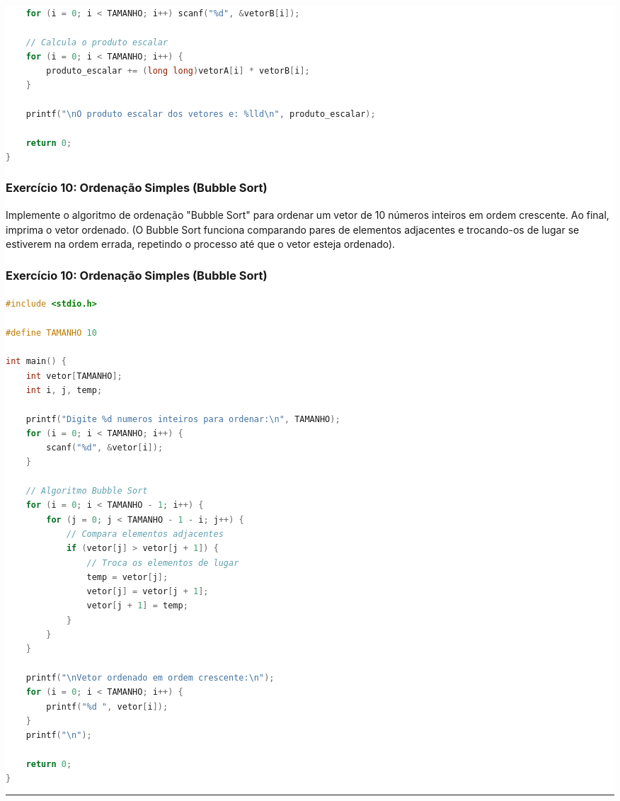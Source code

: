 ```c
    for (i = 0; i < TAMANHO; i++) scanf("%d", &vetorB[i]);
    
    // Calcula o produto escalar
    for (i = 0; i < TAMANHO; i++) {
        produto_escalar += (long long)vetorA[i] * vetorB[i];
    }
    
    printf("\nO produto escalar dos vetores e: %lld\n", produto_escalar);

    return 0;
}
```

### Exercício 10: Ordenação Simples (Bubble Sort)
Implemente o algoritmo de ordenação "Bubble Sort" para ordenar um vetor de 10 números inteiros em ordem crescente. Ao final, imprima o vetor ordenado.
(O Bubble Sort funciona comparando pares de elementos adjacentes e trocando-os de lugar se estiverem na ordem errada, repetindo o processo até que o vetor esteja ordenado).

### Exercício 10: Ordenação Simples (Bubble Sort)
```c
#include <stdio.h>

#define TAMANHO 10

int main() {
    int vetor[TAMANHO];
    int i, j, temp;

    printf("Digite %d numeros inteiros para ordenar:\n", TAMANHO);
    for (i = 0; i < TAMANHO; i++) {
        scanf("%d", &vetor[i]);
    }

    // Algoritmo Bubble Sort
    for (i = 0; i < TAMANHO - 1; i++) {
        for (j = 0; j < TAMANHO - 1 - i; j++) {
            // Compara elementos adjacentes
            if (vetor[j] > vetor[j + 1]) {
                // Troca os elementos de lugar
                temp = vetor[j];
                vetor[j] = vetor[j + 1];
                vetor[j + 1] = temp;
            }
        }
    }

    printf("\nVetor ordenado em ordem crescente:\n");
    for (i = 0; i < TAMANHO; i++) {
        printf("%d ", vetor[i]);
    }
    printf("\n");

    return 0;
}
```
---
